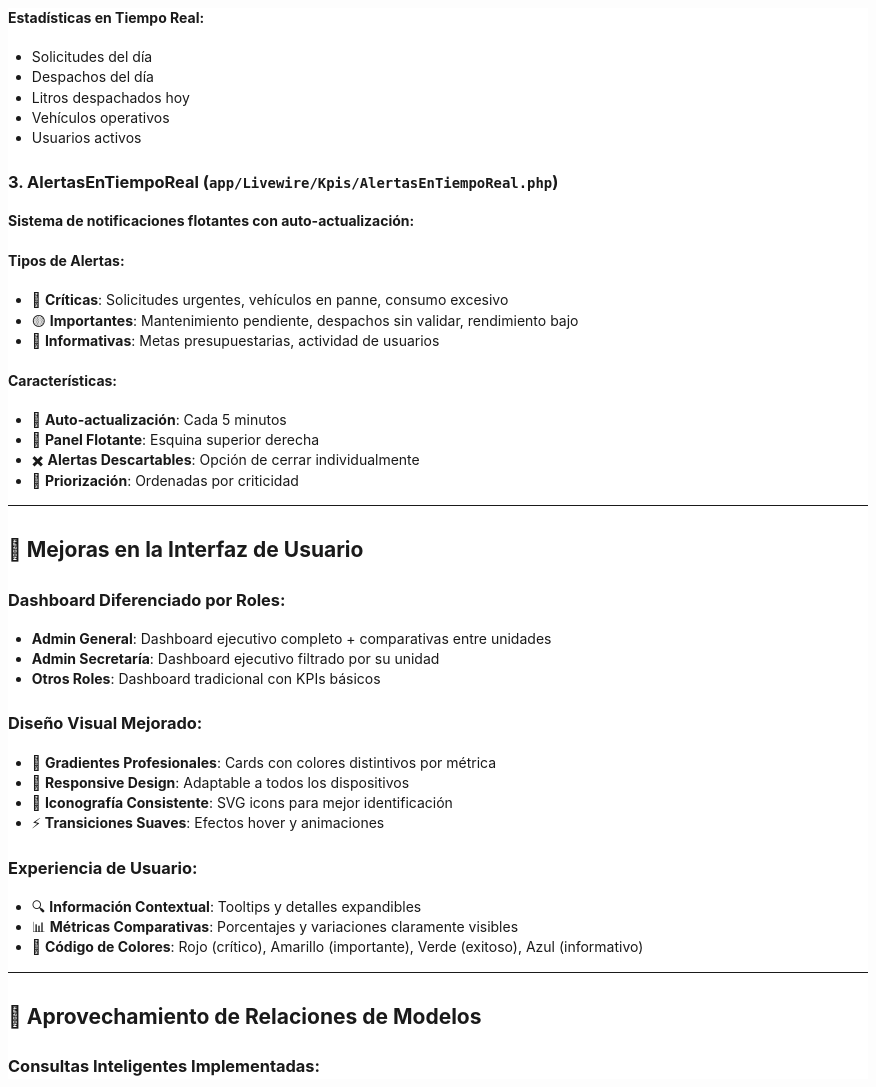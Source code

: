 #### **Estadísticas en Tiempo Real:**
- Solicitudes del día
- Despachos del día  
- Litros despachados hoy
- Vehículos operativos
- Usuarios activos

### 3. **AlertasEnTiempoReal** (`app/Livewire/Kpis/AlertasEnTiempoReal.php`)
**Sistema de notificaciones flotantes con auto-actualización:**

#### **Tipos de Alertas:**
- 🔴 **Críticas**: Solicitudes urgentes, vehículos en panne, consumo excesivo
- 🟡 **Importantes**: Mantenimiento pendiente, despachos sin validar, rendimiento bajo
- 🔵 **Informativas**: Metas presupuestarias, actividad de usuarios

#### **Características:**
- 🔄 **Auto-actualización**: Cada 5 minutos
- 📍 **Panel Flotante**: Esquina superior derecha
- ✖️ **Alertas Descartables**: Opción de cerrar individualmente
- 🎯 **Priorización**: Ordenadas por criticidad

---

## 🎨 **Mejoras en la Interfaz de Usuario**

### **Dashboard Diferenciado por Roles:**
- **Admin General**: Dashboard ejecutivo completo + comparativas entre unidades
- **Admin Secretaría**: Dashboard ejecutivo filtrado por su unidad
- **Otros Roles**: Dashboard tradicional con KPIs básicos

### **Diseño Visual Mejorado:**
- 🌈 **Gradientes Profesionales**: Cards con colores distintivos por métrica
- 📱 **Responsive Design**: Adaptable a todos los dispositivos
- 🎯 **Iconografía Consistente**: SVG icons para mejor identificación
- ⚡ **Transiciones Suaves**: Efectos hover y animaciones

### **Experiencia de Usuario:**
- 🔍 **Información Contextual**: Tooltips y detalles expandibles
- 📊 **Métricas Comparativas**: Porcentajes y variaciones claramente visibles
- 🎨 **Código de Colores**: Rojo (crítico), Amarillo (importante), Verde (exitoso), Azul (informativo)

---

## 🔗 **Aprovechamiento de Relaciones de Modelos**

### **Consultas Inteligentes Implementadas:**

